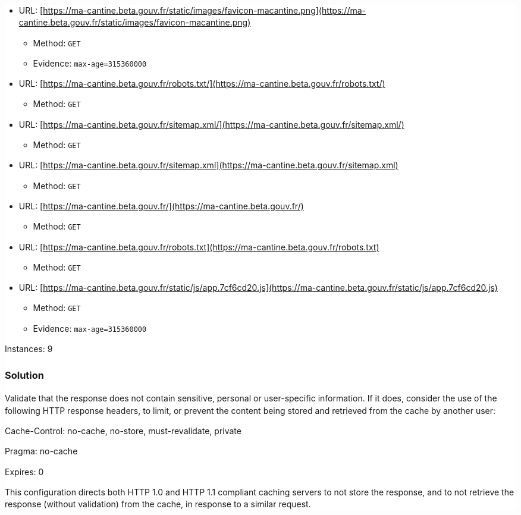   
  
  
* URL: [https://ma-cantine.beta.gouv.fr/static/images/favicon-macantine.png](https://ma-cantine.beta.gouv.fr/static/images/favicon-macantine.png)
  
  
  * Method: `GET`
  
  
  * Evidence: `max-age=315360000`
  
  
  
  
* URL: [https://ma-cantine.beta.gouv.fr/robots.txt/](https://ma-cantine.beta.gouv.fr/robots.txt/)
  
  
  * Method: `GET`
  
  
  
  
* URL: [https://ma-cantine.beta.gouv.fr/sitemap.xml/](https://ma-cantine.beta.gouv.fr/sitemap.xml/)
  
  
  * Method: `GET`
  
  
  
  
* URL: [https://ma-cantine.beta.gouv.fr/sitemap.xml](https://ma-cantine.beta.gouv.fr/sitemap.xml)
  
  
  * Method: `GET`
  
  
  
  
* URL: [https://ma-cantine.beta.gouv.fr/](https://ma-cantine.beta.gouv.fr/)
  
  
  * Method: `GET`
  
  
  
  
* URL: [https://ma-cantine.beta.gouv.fr/robots.txt](https://ma-cantine.beta.gouv.fr/robots.txt)
  
  
  * Method: `GET`
  
  
  
  
* URL: [https://ma-cantine.beta.gouv.fr/static/js/app.7cf6cd20.js](https://ma-cantine.beta.gouv.fr/static/js/app.7cf6cd20.js)
  
  
  * Method: `GET`
  
  
  * Evidence: `max-age=315360000`
  
  
  
  
Instances: 9
  
### Solution
<p>Validate that the response does not contain sensitive, personal or user-specific information.  If it does, consider the use of the following HTTP response headers, to limit, or prevent the content being stored and retrieved from the cache by another user:</p><p>Cache-Control: no-cache, no-store, must-revalidate, private</p><p>Pragma: no-cache</p><p>Expires: 0</p><p>This configuration directs both HTTP 1.0 and HTTP 1.1 compliant caching servers to not store the response, and to not retrieve the response (without validation) from the cache, in response to a similar request. </p>
  